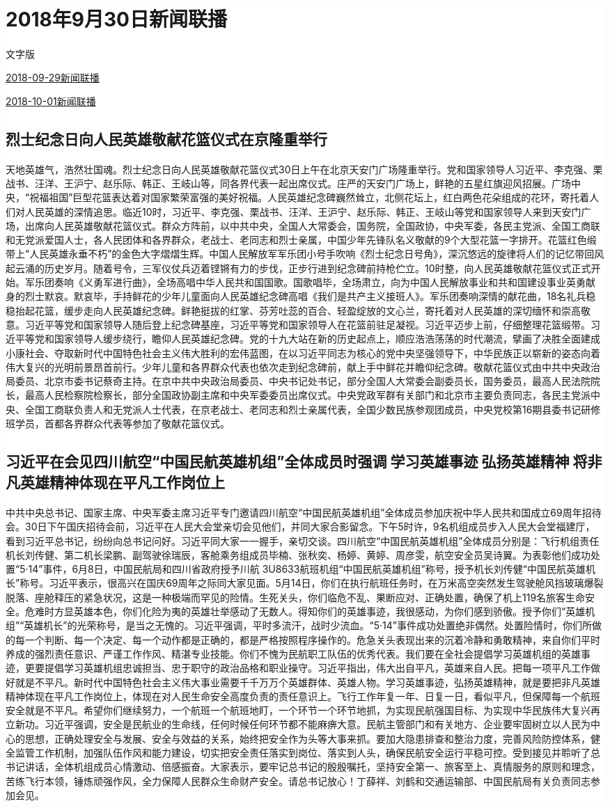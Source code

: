 







# 2018年9月30日新闻联播
 文字版








[2018-09-29新闻联播](/xinwenlianbo/20180929)


[2018-10-01新闻联播](/xinwenlianbo/20181001)





## 烈士纪念日向人民英雄敬献花篮仪式在京隆重举行


天地英雄气，浩然壮国魂。烈士纪念日向人民英雄敬献花篮仪式30日上午在北京天安门广场隆重举行。党和国家领导人习近平、李克强、栗战书、汪洋、王沪宁、赵乐际、韩正、王岐山等，同各界代表一起出席仪式。庄严的天安门广场上，鲜艳的五星红旗迎风招展。广场中央，“祝福祖国”巨型花篮表达着对国家繁荣富强的美好祝福。人民英雄纪念碑巍然耸立，北侧花坛上，红白两色花朵组成的花环，寄托着人们对人民英雄的深情追思。临近10时，习近平、李克强、栗战书、汪洋、王沪宁、赵乐际、韩正、王岐山等党和国家领导人来到天安门广场，出席向人民英雄敬献花篮仪式。群众方阵前，以中共中央，全国人大常委会，国务院，全国政协，中央军委，各民主党派、全国工商联和无党派爱国人士，各人民团体和各界群众，老战士、老同志和烈士亲属，中国少年先锋队名义敬献的9个大型花篮一字排开。花篮红色缎带上“人民英雄永垂不朽”的金色大字熠熠生辉。中国人民解放军军乐团小号手吹响《烈士纪念日号角》，深沉悠远的旋律将人们的记忆带回风起云涌的历史岁月。随着号令，三军仪仗兵迈着铿锵有力的步伐，正步行进到纪念碑前持枪伫立。10时整，向人民英雄敬献花篮仪式正式开始。军乐团奏响《义勇军进行曲》，全场高唱中华人民共和国国歌。国歌唱毕，全场肃立，向为中国人民解放事业和共和国建设事业英勇献身的烈士默哀。默哀毕，手持鲜花的少年儿童面向人民英雄纪念碑高唱《我们是共产主义接班人》。军乐团奏响深情的献花曲，18名礼兵稳稳抬起花篮，缓步走向人民英雄纪念碑。鲜艳挺拔的红掌、芬芳吐蕊的百合、轻盈绽放的文心兰，寄托着对人民英雄的深切缅怀和崇高敬意。习近平等党和国家领导人随后登上纪念碑基座，习近平等党和国家领导人在花篮前驻足凝视。习近平迈步上前，仔细整理花篮缎带。习近平等党和国家领导人缓步绕行，瞻仰人民英雄纪念碑。党的十九大站在新的历史起点上，顺应浩浩荡荡的时代潮流，擘画了决胜全面建成小康社会、夺取新时代中国特色社会主义伟大胜利的宏伟蓝图，在以习近平同志为核心的党中央坚强领导下，中华民族正以崭新的姿态向着伟大复兴的光明前景昂首前行。少年儿童和各界群众代表也依次走到纪念碑前，献上手中鲜花并瞻仰纪念碑。敬献花篮仪式由中共中央政治局委员、北京市委书记蔡奇主持。在京中共中央政治局委员、中央书记处书记，部分全国人大常委会副委员长，国务委员，最高人民法院院长，最高人民检察院检察长，部分全国政协副主席和中央军委委员出席仪式。中央党政军群有关部门和北京市主要负责同志，各民主党派中央、全国工商联负责人和无党派人士代表，在京老战士、老同志和烈士亲属代表，全国少数民族参观团成员，中央党校第16期县委书记研修班学员，首都各界群众代表等参加了敬献花篮仪式。


## 习近平在会见四川航空“中国民航英雄机组”全体成员时强调 学习英雄事迹 弘扬英雄精神 将非凡英雄精神体现在平凡工作岗位上


中共中央总书记、国家主席、中央军委主席习近平专门邀请四川航空“中国民航英雄机组”全体成员参加庆祝中华人民共和国成立69周年招待会。30日下午国庆招待会前，习近平在人民大会堂亲切会见他们，并同大家合影留念。下午5时许，9名机组成员步入人民大会堂福建厅，看到习近平总书记，纷纷向总书记问好。习近平同大家一一握手，亲切交谈。四川航空“中国民航英雄机组”全体成员分别是：飞行机组责任机长刘传健、第二机长梁鹏、副驾驶徐瑞辰，客舱乘务组成员毕楠、张秋奕、杨婷、黄婷、周彦雯，航空安全员吴诗翼。为表彰他们成功处置“5·14”事件，6月8日，中国民航局和四川省政府授予川航 3U8633航班机组“中国民航英雄机组”称号，授予机长刘传健“中国民航英雄机长”称号。习近平表示，很高兴在国庆69周年之际同大家见面。5月14日，你们在执行航班任务时，在万米高空突然发生驾驶舱风挡玻璃爆裂脱落、座舱释压的紧急状况，这是一种极端而罕见的险情。生死关头，你们临危不乱、果断应对、正确处置，确保了机上119名旅客生命安全。危难时方显英雄本色，你们化险为夷的英雄壮举感动了无数人。得知你们的英雄事迹，我很感动，为你们感到骄傲。授予你们“英雄机组”“英雄机长”的光荣称号，是当之无愧的。习近平强调，平时多流汗，战时少流血。“5·14”事件成功处置绝非偶然。处置险情时，你们所做的每一个判断、每一个决定、每一个动作都是正确的，都是严格按照程序操作的。危急关头表现出来的沉着冷静和勇敢精神，来自你们平时养成的强烈责任意识、严谨工作作风、精湛专业技能。你们不愧为民航职工队伍的优秀代表。我们要在全社会提倡学习英雄机组的英雄事迹，更要提倡学习英雄机组忠诚担当、忠于职守的政治品格和职业操守。习近平指出，伟大出自平凡，英雄来自人民。把每一项平凡工作做好就是不平凡。新时代中国特色社会主义伟大事业需要千千万万个英雄群体、英雄人物。学习英雄事迹，弘扬英雄精神，就是要把非凡英雄精神体现在平凡工作岗位上，体现在对人民生命安全高度负责的责任意识上。飞行工作年复一年、日复一日，看似平凡，但保障每一个航班安全就是不平凡。希望你们继续努力，一个航班一个航班地盯，一个环节一个环节地抓，为实现民航强国目标、为实现中华民族伟大复兴再立新功。习近平强调，安全是民航业的生命线，任何时候任何环节都不能麻痹大意。民航主管部门和有关地方、企业要牢固树立以人民为中心的思想，正确处理安全与发展、安全与效益的关系，始终把安全作为头等大事来抓。要加大隐患排查和整治力度，完善风险防控体系，健全监管工作机制，加强队伍作风和能力建设，切实把安全责任落实到岗位、落实到人头，确保民航安全运行平稳可控。受到接见并聆听了总书记讲话，全体机组成员心情激动、倍感振奋。大家表示，要牢记总书记的殷殷嘱托，坚持安全第一、旅客至上、真情服务的原则和理念，苦练飞行本领，锤炼顽强作风，全力保障人民群众生命财产安全。请总书记放心！丁薛祥、刘鹤和交通运输部、中国民航局有关负责同志参加会见。
